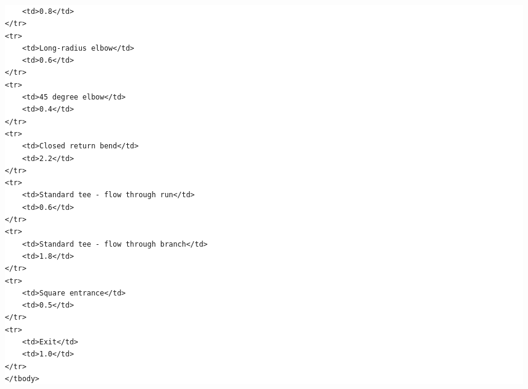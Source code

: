         <td>0.8</td>
    </tr>
    <tr>
        <td>Long-radius elbow</td>
        <td>0.6</td>
    </tr>
    <tr>
        <td>45 degree elbow</td>
        <td>0.4</td>
    </tr>
    <tr>
        <td>Closed return bend</td>
        <td>2.2</td>
    </tr>
    <tr>
        <td>Standard tee - flow through run</td>
        <td>0.6</td>
    </tr>
    <tr>
        <td>Standard tee - flow through branch</td>
        <td>1.8</td>
    </tr>
    <tr>
        <td>Square entrance</td>
        <td>0.5</td>
    </tr>
    <tr>
        <td>Exit</td>
        <td>1.0</td>
    </tr>
    </tbody>
</table>



